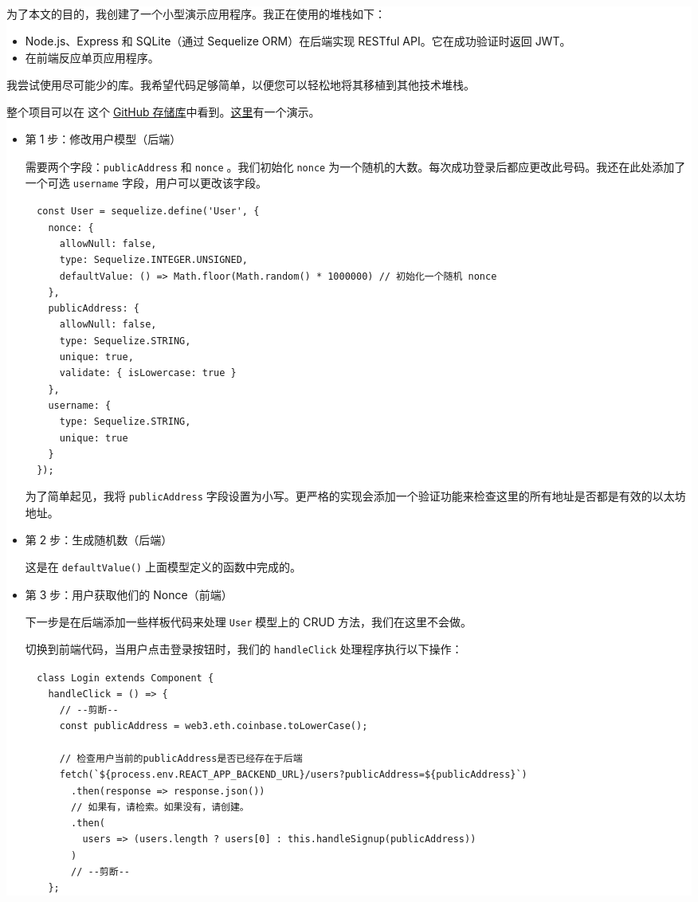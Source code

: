 为了本文的目的，我创建了一个小型演示应用程序。我正在使用的堆栈如下：

- Node.js、Express 和 SQLite（通过 Sequelize ORM）在后端实现 RESTful API。它在成功验证时返回 JWT。
- 在前端反应单页应用程序。

我尝试使用尽可能少的库。我希望代码足够简单，以便您可以轻松地将其移植到其他技术堆栈。

整个项目可以在 这个 [GitHub 存储库](https://github.com/amaurymartiny/login-with-metamask-demo)中看到。[这里](https://amaurym.com/login-with-metamask-demo/)有一个演示。

- 第 1 步：修改用户模型（后端）

	需要两个字段：`publicAddress` 和 `nonce` 。我们初始化 `nonce` 为一个随机的大数。每次成功登录后都应更改此号码。我还在此处添加了一个可选 `username` 字段，用户可以更改该字段。

		const User = sequelize.define('User', {
		  nonce: {
		    allowNull: false,
		    type: Sequelize.INTEGER.UNSIGNED,
		    defaultValue: () => Math.floor(Math.random() * 1000000) // 初始化一个随机 nonce
		  },
		  publicAddress: {
		    allowNull: false,
		    type: Sequelize.STRING,
		    unique: true,
		    validate: { isLowercase: true }
		  },
		  username: {
		    type: Sequelize.STRING,
		    unique: true
		  }
		});
	为了简单起见，我将 `publicAddress` 字段设置为小写。更严格的实现会添加一个验证功能来检查这里的所有地址是否都是有效的以太坊地址。
- 第 2 步：生成随机数（后端）

	这是在 `defaultValue()` 上面模型定义的函数中完成的。
- 第 3 步：用户获取他们的 Nonce（前端）

	下一步是在后端添加一些样板代码来处理 `User` 模型上的 CRUD 方法，我们在这里不会做。

	切换到前端代码，当用户点击登录按钮时，我们的 `handleClick` 处理程序执行以下操作：

		class Login extends Component {
		  handleClick = () => {
		    // --剪断--
		    const publicAddress = web3.eth.coinbase.toLowerCase();
		
		    // 检查用户当前的publicAddress是否已经存在于后端
		    fetch(`${process.env.REACT_APP_BACKEND_URL}/users?publicAddress=${publicAddress}`)
		      .then(response => response.json())
		      // 如果有，请检索。如果没有，请创建。
		      .then(
		        users => (users.length ? users[0] : this.handleSignup(publicAddress))
		      )
		      // --剪断--
		  };
		
